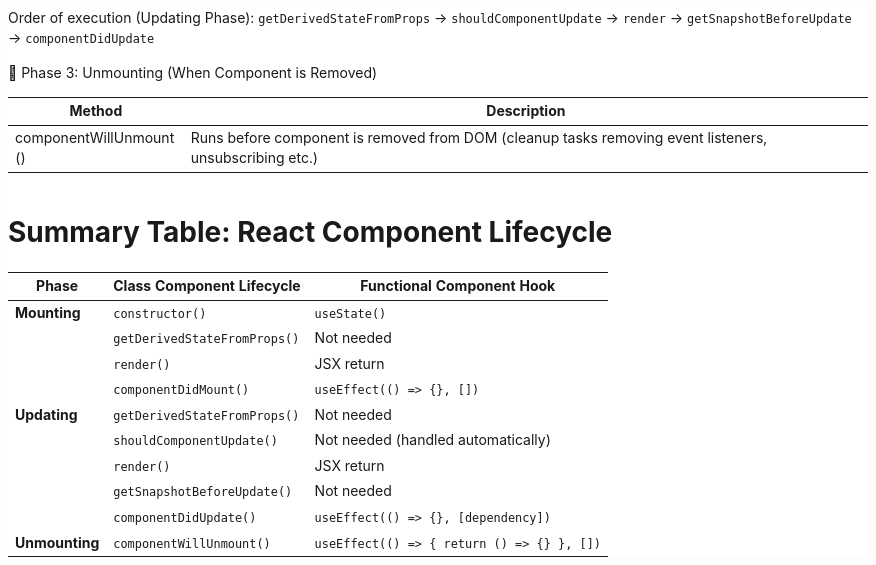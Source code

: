 Order of execution (Updating Phase):
  `getDerivedStateFromProps` → `shouldComponentUpdate` → `render` → `getSnapshotBeforeUpdate` → `componentDidUpdate`

🔹 Phase 3: Unmounting (When Component is Removed)

| Method                 | Description                                                                                            |
| ---------------------- | ------------------------------------------------------------------------------------------------------ |
| componentWillUnmount() | Runs before component is removed from DOM (cleanup tasks removing event listeners, unsubscribing etc.) |



# Summary Table: React Component Lifecycle

| Phase          | Class Component Lifecycle    | Functional Component Hook                  |
| -------------- | ---------------------------- | ------------------------------------------ |
| **Mounting**   | `constructor()`              | `useState()`                               |
|                | `getDerivedStateFromProps()` | Not needed                                 |
|                | `render()`                   | JSX return                                 |
|                | `componentDidMount()`        | `useEffect(() => {}, [])`                  |
| **Updating**   | `getDerivedStateFromProps()` | Not needed                                 |
|                | `shouldComponentUpdate()`    | Not needed (handled automatically)         |
|                | `render()`                   | JSX return                                 |
|                | `getSnapshotBeforeUpdate()`  | Not needed                                 |
|                | `componentDidUpdate()`       | `useEffect(() => {}, [dependency])`        |
| **Unmounting** | `componentWillUnmount()`     | `useEffect(() => { return () => {} }, [])` |

